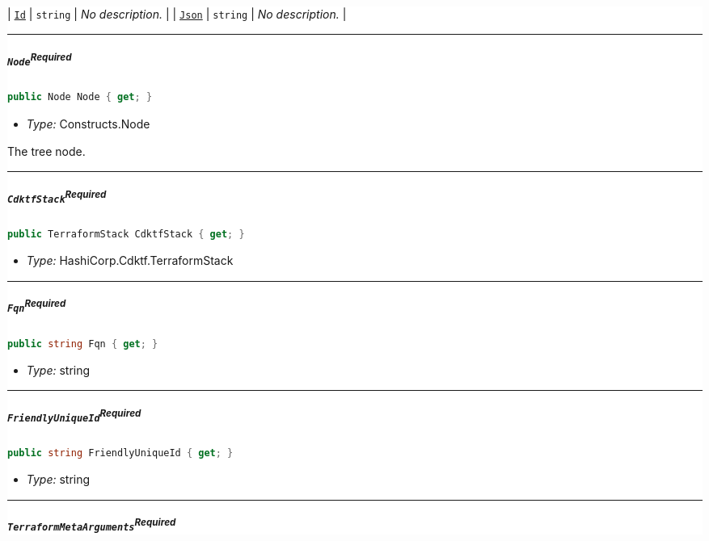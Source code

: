 | <code><a href="#@cdktf/provider-newrelic.oneDashboardJson.OneDashboardJson.property.id">Id</a></code> | <code>string</code> | *No description.* |
| <code><a href="#@cdktf/provider-newrelic.oneDashboardJson.OneDashboardJson.property.json">Json</a></code> | <code>string</code> | *No description.* |

---

##### `Node`<sup>Required</sup> <a name="Node" id="@cdktf/provider-newrelic.oneDashboardJson.OneDashboardJson.property.node"></a>

```csharp
public Node Node { get; }
```

- *Type:* Constructs.Node

The tree node.

---

##### `CdktfStack`<sup>Required</sup> <a name="CdktfStack" id="@cdktf/provider-newrelic.oneDashboardJson.OneDashboardJson.property.cdktfStack"></a>

```csharp
public TerraformStack CdktfStack { get; }
```

- *Type:* HashiCorp.Cdktf.TerraformStack

---

##### `Fqn`<sup>Required</sup> <a name="Fqn" id="@cdktf/provider-newrelic.oneDashboardJson.OneDashboardJson.property.fqn"></a>

```csharp
public string Fqn { get; }
```

- *Type:* string

---

##### `FriendlyUniqueId`<sup>Required</sup> <a name="FriendlyUniqueId" id="@cdktf/provider-newrelic.oneDashboardJson.OneDashboardJson.property.friendlyUniqueId"></a>

```csharp
public string FriendlyUniqueId { get; }
```

- *Type:* string

---

##### `TerraformMetaArguments`<sup>Required</sup> <a name="TerraformMetaArguments" id="@cdktf/provider-newrelic.oneDashboardJson.OneDashboardJson.property.terraformMetaArguments"></a>
